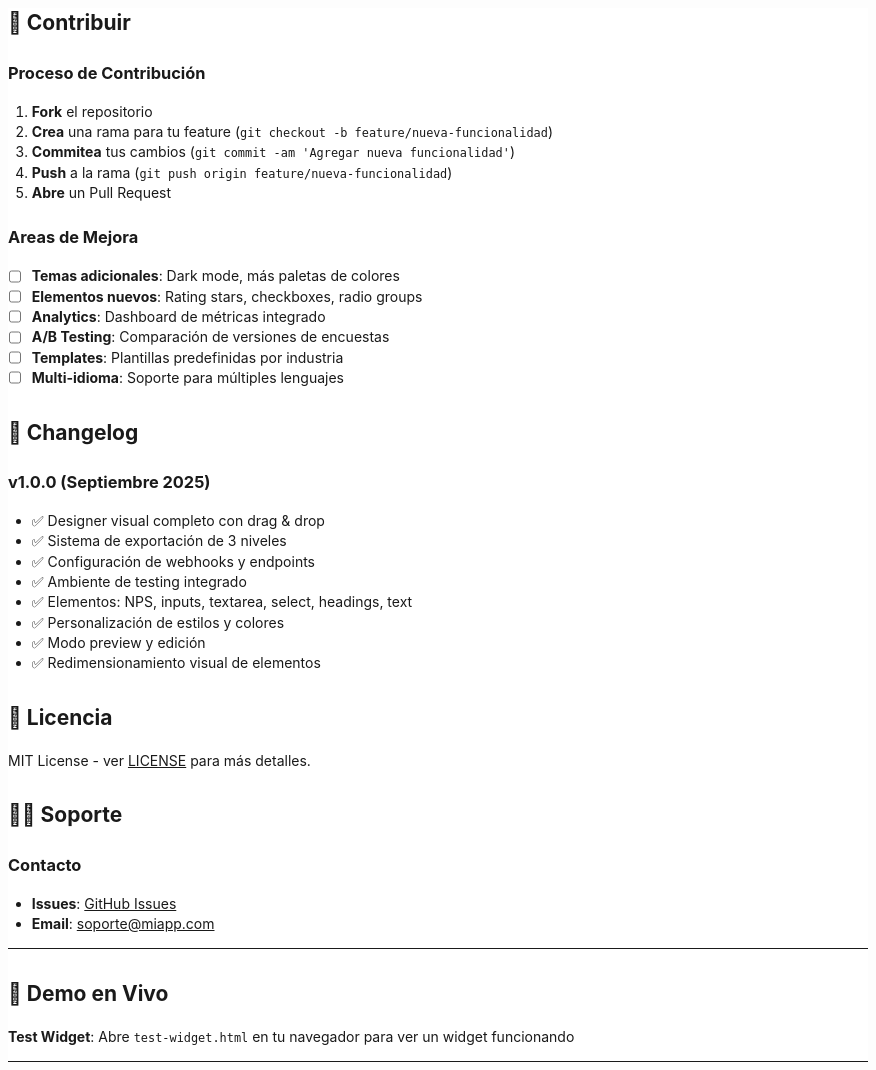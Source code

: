 ## 🤝 Contribuir

### Proceso de Contribución

1. **Fork** el repositorio
2. **Crea** una rama para tu feature (`git checkout -b feature/nueva-funcionalidad`)
3. **Commitea** tus cambios (`git commit -am 'Agregar nueva funcionalidad'`)
4. **Push** a la rama (`git push origin feature/nueva-funcionalidad`)
5. **Abre** un Pull Request

### Areas de Mejora

- [ ] **Temas adicionales**: Dark mode, más paletas de colores
- [ ] **Elementos nuevos**: Rating stars, checkboxes, radio groups
- [ ] **Analytics**: Dashboard de métricas integrado
- [ ] **A/B Testing**: Comparación de versiones de encuestas
- [ ] **Templates**: Plantillas predefinidas por industria
- [ ] **Multi-idioma**: Soporte para múltiples lenguajes

## 📝 Changelog

### v1.0.0 (Septiembre 2025)

- ✅ Designer visual completo con drag & drop
- ✅ Sistema de exportación de 3 niveles
- ✅ Configuración de webhooks y endpoints
- ✅ Ambiente de testing integrado
- ✅ Elementos: NPS, inputs, textarea, select, headings, text
- ✅ Personalización de estilos y colores
- ✅ Modo preview y edición
- ✅ Redimensionamiento visual de elementos

## 📄 Licencia

MIT License - ver [LICENSE](LICENSE) para más detalles.

## 🙋‍♂️ Soporte

### Contacto

- **Issues**: [GitHub Issues](https://github.com/tu-usuario/nps-widget/issues)
- **Email**: soporte@miapp.com

---

## 🎯 Demo en Vivo

**Test Widget**: Abre `test-widget.html` en tu navegador para ver un widget funcionando

---
